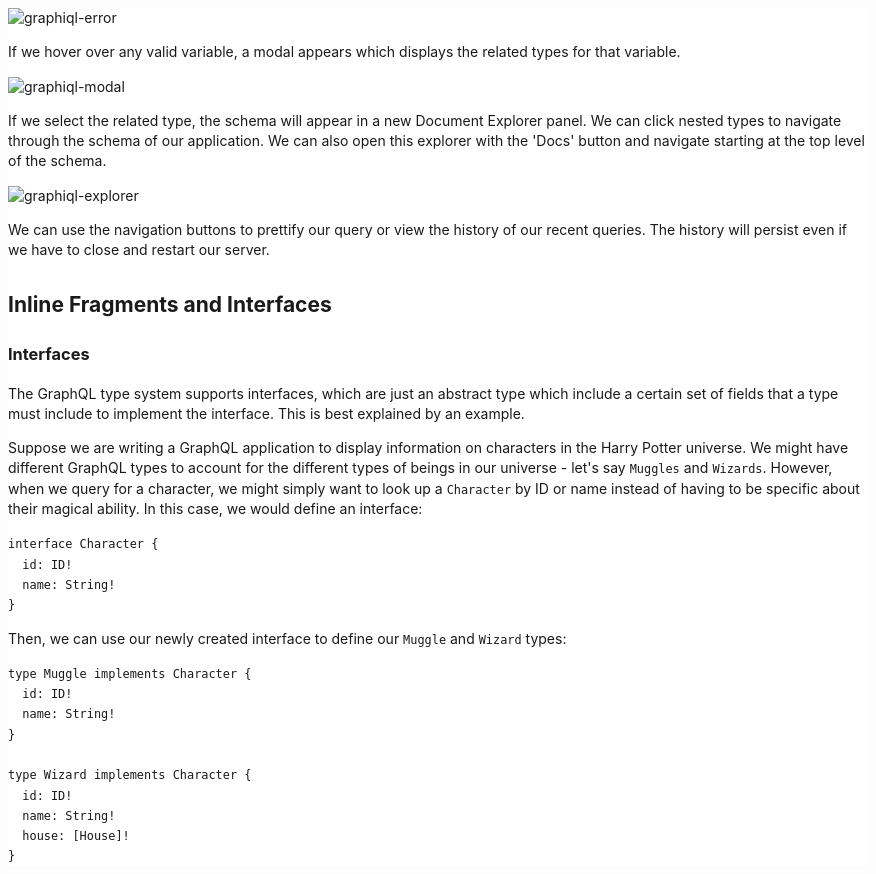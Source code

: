 



![graphiql-error](https://assets.aaonline.io/graphql/d1/graphiql_2.png)

If we hover over any valid variable, a modal appears which displays the related types for that variable.

![graphiql-modal](https://assets.aaonline.io/graphql/d1/graphiql_3.png)

If we select the related type, the schema will appear in a new Document Explorer panel. We can click nested types to navigate through the schema of our application. We can also open this explorer with the 'Docs' button and navigate starting at the top level of the schema.

![graphiql-explorer](https://assets.aaonline.io/graphql/d1/graphiql_4.png)

We can use the navigation buttons to prettify our query or view the history of our recent queries. The history will persist even if we have to close and restart our server.





## Inline Fragments and Interfaces

### Interfaces

The GraphQL type system supports interfaces, which are just an abstract type which include a certain set of fields that a type must include to implement the interface. This is best explained by an example.

Suppose we are writing a GraphQL application to display information on characters in the Harry Potter universe. We might have different GraphQL types to account for the different types of beings in our universe - let's say `Muggles` and `Wizards`. However, when we query for a character, we might simply want to look up a `Character` by ID or name instead of having to be specific about their magical ability. In this case, we would define an interface:

```text
interface Character {
  id: ID!
  name: String!
}
```

Then, we can use our newly created interface to define our `Muggle` and `Wizard` types:

```text
type Muggle implements Character {
  id: ID!
  name: String!
}

type Wizard implements Character {
  id: ID!
  name: String!
  house: [House]!
}
```
